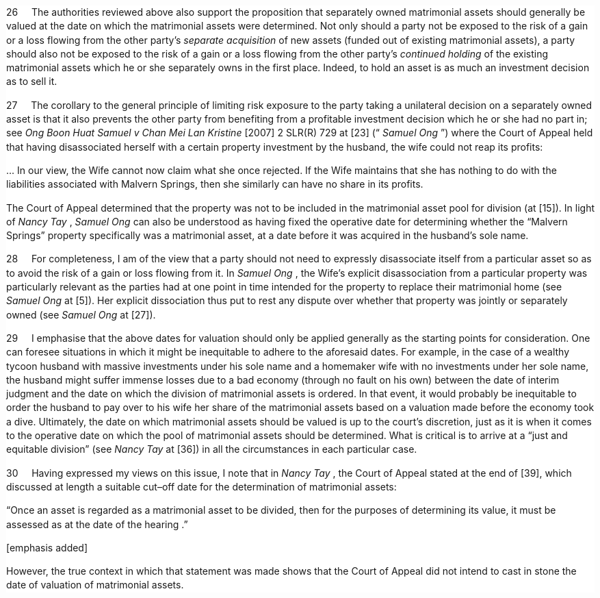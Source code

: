 26     The authorities reviewed above also support the proposition that separately owned matrimonial assets should generally be valued at the date on which the matrimonial assets were determined. Not only should a party not be exposed to the risk of a gain or a loss flowing from the other party’s _separate acquisition_ of new assets (funded out of existing matrimonial assets), a party should also not be exposed to the risk of a gain or a loss flowing from the other party’s _continued holding_ of the existing matrimonial assets which he or she separately owns in the first place. Indeed, to hold an asset is as much an investment decision as to sell it. 

27     The corollary to the general principle of limiting risk exposure to the party taking a unilateral decision on a separately owned asset is that it also prevents the other party from benefiting from a profitable investment decision which he or she had no part in; see _Ong Boon Huat Samuel v Chan Mei Lan Kristine_ <span class="citation">[2007] 2 SLR(R) 729</span> at [23] (“ _Samuel Ong_ ”) where the Court of Appeal held that having disassociated herself with a certain property investment by the husband, the wife could not reap its profits: 

 ... In our view, the Wife cannot now claim what she once rejected. If the Wife maintains that she has nothing to do with the liabilities associated with Malvern Springs, then she similarly can have no share in its profits. 

The Court of Appeal determined that the property was not to be included in the matrimonial asset pool for division (at [15]). In light of _Nancy Tay_ , _Samuel Ong_ can also be understood as having fixed the operative date for determining whether the “Malvern Springs” property specifically was a matrimonial asset, at a date before it was acquired in the husband’s sole name. 


28     For completeness, I am of the view that a party should not need to expressly disassociate itself from a particular asset so as to avoid the risk of a gain or loss flowing from it. In _Samuel Ong_ , the Wife’s explicit disassociation from a particular property was particularly relevant as the parties had at one point in time intended for the property to replace their matrimonial home (see _Samuel Ong_ at [5]). Her explicit dissociation thus put to rest any dispute over whether that property was jointly or separately owned (see _Samuel Ong_ at [27]). 

29     I emphasise that the above dates for valuation should only be applied generally as the starting points for consideration. One can foresee situations in which it might be inequitable to adhere to the aforesaid dates. For example, in the case of a wealthy tycoon husband with massive investments under his sole name and a homemaker wife with no investments under her sole name, the husband might suffer immense losses due to a bad economy (through no fault on his own) between the date of interim judgment and the date on which the division of matrimonial assets is ordered. In that event, it would probably be inequitable to order the husband to pay over to his wife her share of the matrimonial assets based on a valuation made before the economy took a dive. Ultimately, the date on which matrimonial assets should be valued is up to the court’s discretion, just as it is when it comes to the operative date on which the pool of matrimonial assets should be determined. What is critical is to arrive at a “just and equitable division” (see _Nancy Tay_ at [36]) in all the circumstances in each particular case. 

30     Having expressed my views on this issue, I note that in _Nancy Tay_ , the Court of Appeal stated at the end of [39], which discussed at length a suitable cut–off date for the determination of matrimonial assets: 

 “Once an asset is regarded as a matrimonial asset to be divided, then for the purposes of determining its value, it must be assessed as at the date of the hearing .” 

 [emphasis added] 

However, the true context in which that statement was made shows that the Court of Appeal did not intend to cast in stone the date of valuation of matrimonial assets. 
